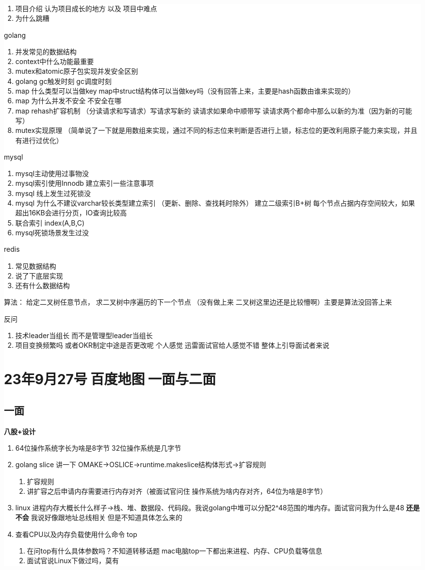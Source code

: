 1. 项目介绍 认为项目成长的地方 以及 项目中难点
2. 为什么跳糟

golang
1. 并发常见的数据结构
2. context中什么功能最重要
3. mutex和atomic原子包实现并发安全区别
4. golang gc触发时刻 gc调度时刻
5. map 什么类型可以当做key  map中struct结构体可以当做key吗（没有回答上来，主要是hash函数由谁来实现的）
6. map 为什么并发不安全  不安全在哪
7. map rehash扩容机制 （分读请求和写请求）写请求写新的 读请求如果命中顺带写 读请求两个都命中那么以新的为准（因为新的可能写）
8. mutex实现原理 （简单说了一下就是用数组来实现，通过不同的标志位来判断是否进行上锁，标志位的更改利用原子能力来实现，并且有进行过优化）


mysql
1. mysql主动使用过事物没
2. mysql索引使用Innodb 建立索引一些注意事项
3. mysql 线上发生过死锁没
4. mysql 为什么不建议varchar较长类型建立索引 （更新、删除、查找耗时除外） 建立二级索引B+树 每个节点占据内存空间较大，如果超出16KB会进行分页，IO查询比较高
5. 联合索引 index(A,B,C) 
6. mysql死锁场景发生过没

redis
1. 常见数据结构
2. 说了下底层实现
3. 还有什么数据结构

算法：
给定二叉树任意节点， 求二叉树中序遍历的下一个节点 （没有做上来 二叉树这里边还是比较懵啊）主要是算法没回答上来

反问
1. 技术leader当组长 而不是管理型leader当组长
2. 项目变换频繁吗 或者OKR制定中途是否更改呢 
    个人感觉 迅雷面试官给人感觉不错 整体上引导面试者来说

#  23年9月27号 百度地图 一面与二面

## 一面 

**八股+设计**

1. 64位操作系统字长为啥是8字节 32位操作系统是几字节

2. golang slice 讲一下 OMAKE->OSLICE->runtime.makeslice结构体形式->扩容规则

   1. 扩容规则
   2. 讲扩容之后申请内存需要进行内存对齐（被面试官问住 操作系统为啥内存对齐，64位为啥是8字节）

3. linux 进程内存大概长什么样子->栈、堆、数据段、代码段。我说golang中堆可以分配2^48范围的堆内存。面试官问我为什么是48  **还是不会** 我说好像跟地址总线相关 但是不知道具体怎么来的

4. 查看CPU以及内存负载使用什么命令 top

   1. 在问top有什么具体参数吗？不知道转移话题 mac电脑top一下都出来进程、内存、CPU负载等信息
   2. 面试官说Linux下做过吗，莫有
